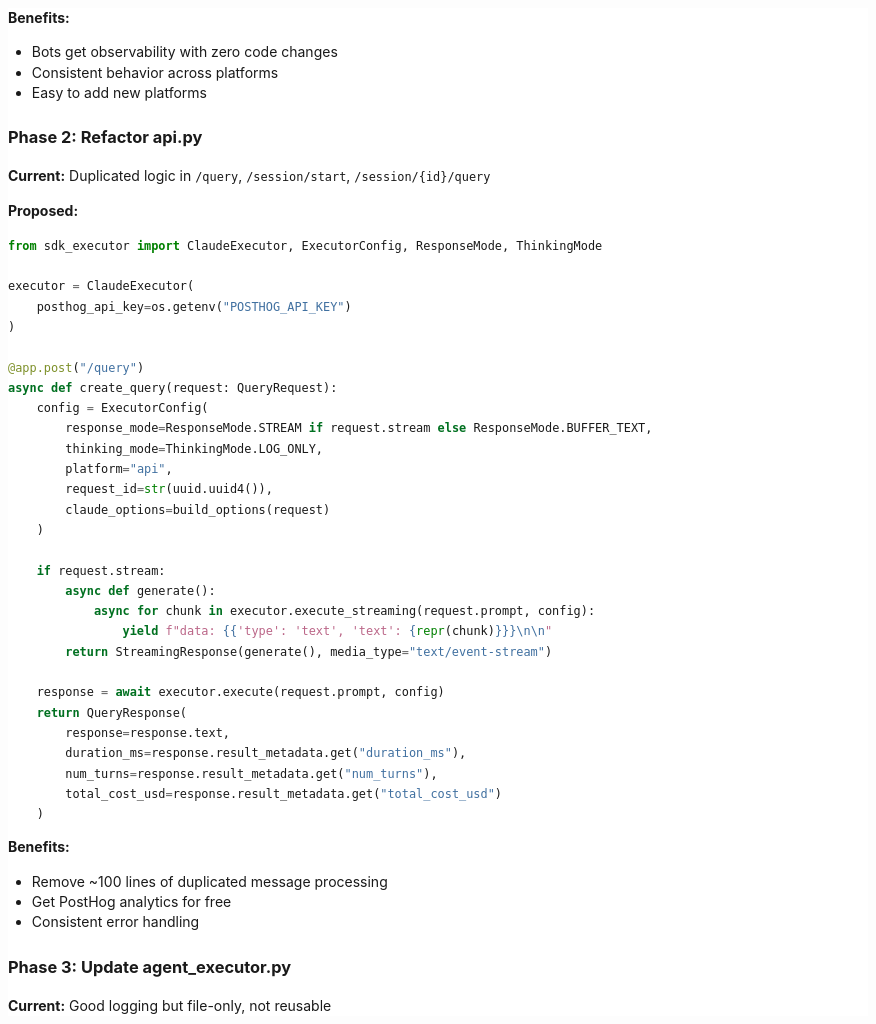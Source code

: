 ```python
```

**Benefits:**
- Bots get observability with zero code changes
- Consistent behavior across platforms
- Easy to add new platforms

### Phase 2: Refactor api.py

**Current:** Duplicated logic in `/query`, `/session/start`, `/session/{id}/query`

**Proposed:**
```python
from sdk_executor import ClaudeExecutor, ExecutorConfig, ResponseMode, ThinkingMode

executor = ClaudeExecutor(
    posthog_api_key=os.getenv("POSTHOG_API_KEY")
)

@app.post("/query")
async def create_query(request: QueryRequest):
    config = ExecutorConfig(
        response_mode=ResponseMode.STREAM if request.stream else ResponseMode.BUFFER_TEXT,
        thinking_mode=ThinkingMode.LOG_ONLY,
        platform="api",
        request_id=str(uuid.uuid4()),
        claude_options=build_options(request)
    )

    if request.stream:
        async def generate():
            async for chunk in executor.execute_streaming(request.prompt, config):
                yield f"data: {{'type': 'text', 'text': {repr(chunk)}}}\n\n"
        return StreamingResponse(generate(), media_type="text/event-stream")

    response = await executor.execute(request.prompt, config)
    return QueryResponse(
        response=response.text,
        duration_ms=response.result_metadata.get("duration_ms"),
        num_turns=response.result_metadata.get("num_turns"),
        total_cost_usd=response.result_metadata.get("total_cost_usd")
    )
```

**Benefits:**
- Remove ~100 lines of duplicated message processing
- Get PostHog analytics for free
- Consistent error handling

### Phase 3: Update agent_executor.py

**Current:** Good logging but file-only, not reusable
